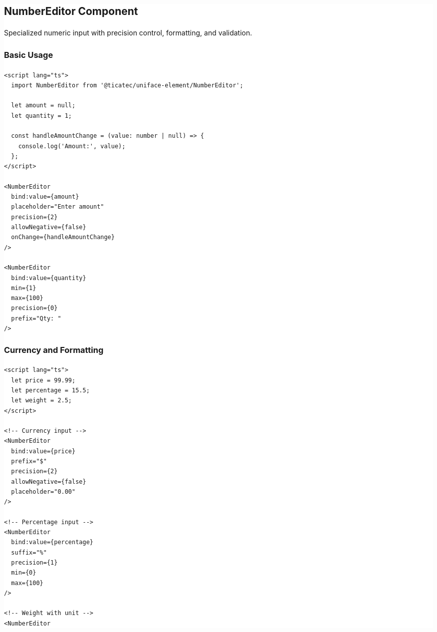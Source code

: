 ## NumberEditor Component

Specialized numeric input with precision control, formatting, and validation.

### Basic Usage

```svelte
<script lang="ts">
  import NumberEditor from '@ticatec/uniface-element/NumberEditor';
  
  let amount = null;
  let quantity = 1;
  
  const handleAmountChange = (value: number | null) => {
    console.log('Amount:', value);
  };
</script>

<NumberEditor 
  bind:value={amount}
  placeholder="Enter amount"
  precision={2}
  allowNegative={false}
  onChange={handleAmountChange}
/>

<NumberEditor 
  bind:value={quantity}
  min={1}
  max={100}
  precision={0}
  prefix="Qty: "
/>
```

### Currency and Formatting

```svelte
<script lang="ts">
  let price = 99.99;
  let percentage = 15.5;
  let weight = 2.5;
</script>

<!-- Currency input -->
<NumberEditor 
  bind:value={price}
  prefix="$"
  precision={2}
  allowNegative={false}
  placeholder="0.00"
/>

<!-- Percentage input -->
<NumberEditor 
  bind:value={percentage}
  suffix="%"
  precision={1}
  min={0}
  max={100}
/>

<!-- Weight with unit -->
<NumberEditor 
```